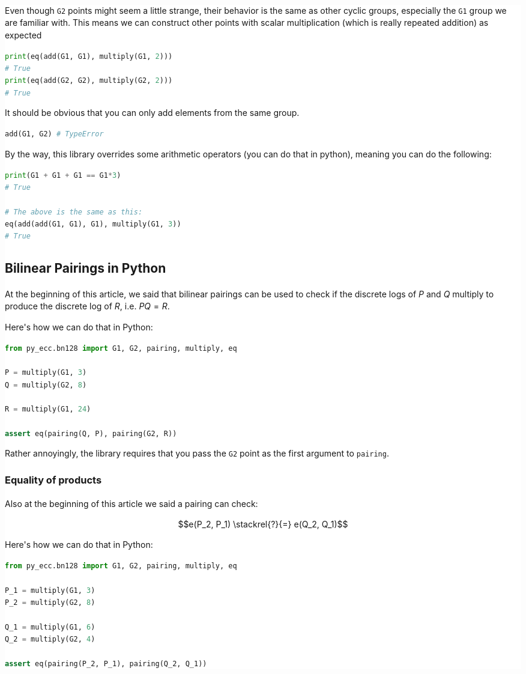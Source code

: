 Even though `G2` points might seem a little strange, their behavior is the same as other cyclic groups, especially the `G1` group we are familiar with. This means we can construct other points with scalar multiplication (which is really repeated addition) as expected

```python
print(eq(add(G1, G1), multiply(G1, 2)))
# True
print(eq(add(G2, G2), multiply(G2, 2)))
# True
```
It should be obvious that you can only add elements from the same group.

```python
add(G1, G2) # TypeError
```

By the way, this library overrides some arithmetic operators (you can do that in python), meaning you can do the following:

```python
print(G1 + G1 + G1 == G1*3)
# True

# The above is the same as this:
eq(add(add(G1, G1), G1), multiply(G1, 3))
# True
```

## Bilinear Pairings in Python
At the beginning of this article, we said that bilinear pairings can be used to check if the discrete logs of $P$ and $Q$ multiply to produce the discrete log of $R$, i.e. $PQ = R$.

Here's how we can do that in Python:

```python
from py_ecc.bn128 import G1, G2, pairing, multiply, eq

P = multiply(G1, 3)
Q = multiply(G2, 8)

R = multiply(G1, 24)

assert eq(pairing(Q, P), pairing(G2, R))
```

Rather annoyingly, the library requires that you pass the `G2` point as the first argument to `pairing`.

### Equality of products
Also at the beginning of this article we said a pairing can check:

$$e(P_2, P_1) \stackrel{?}{=} e(Q_2, Q_1)$$

Here's how we can do that in Python:

```python
from py_ecc.bn128 import G1, G2, pairing, multiply, eq

P_1 = multiply(G1, 3)
P_2 = multiply(G2, 8)

Q_1 = multiply(G1, 6)
Q_2 = multiply(G2, 4)

assert eq(pairing(P_2, P_1), pairing(Q_2, Q_1))
```
